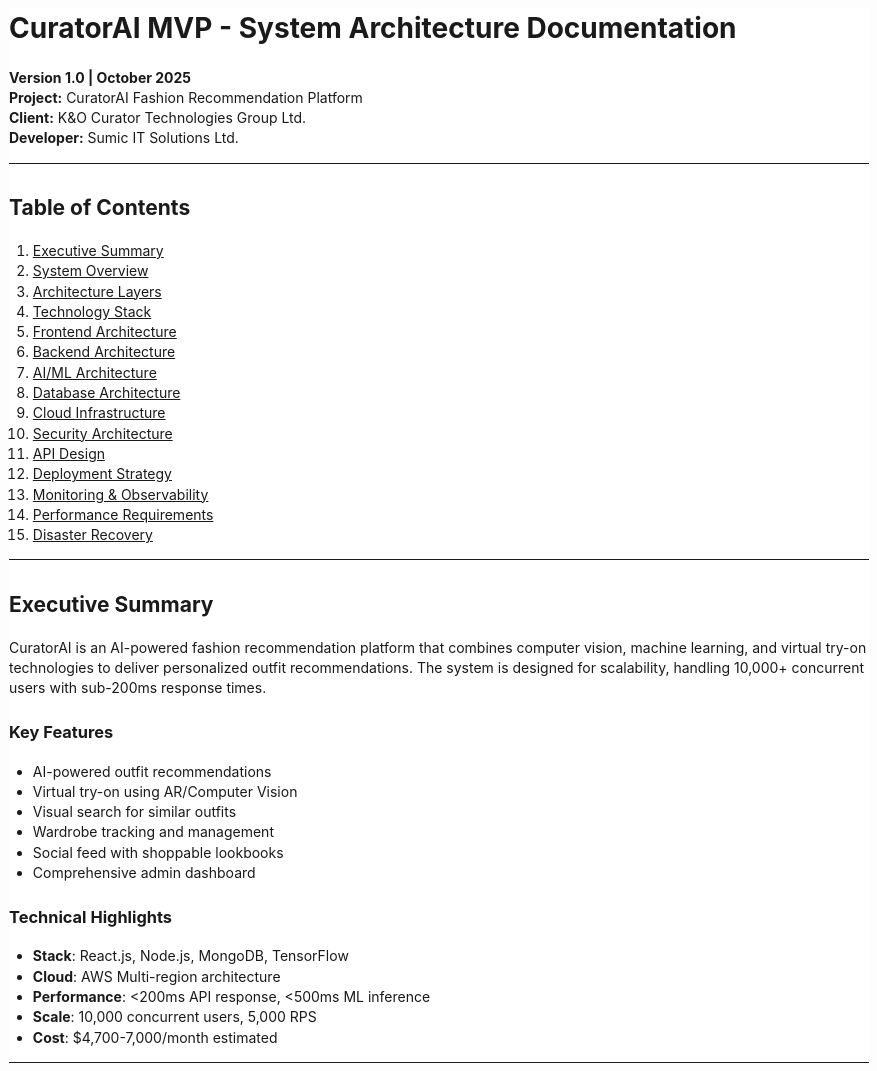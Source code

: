 # CuratorAI MVP - System Architecture Documentation

**Version 1.0 | October 2025**  
**Project:** CuratorAI Fashion Recommendation Platform  
**Client:** K&O Curator Technologies Group Ltd.  
**Developer:** Sumic IT Solutions Ltd.

---

## Table of Contents
1. [Executive Summary](#executive-summary)
2. [System Overview](#system-overview)
3. [Architecture Layers](#architecture-layers)
4. [Technology Stack](#technology-stack)
5. [Frontend Architecture](#frontend-architecture)
6. [Backend Architecture](#backend-architecture)
7. [AI/ML Architecture](#aiml-architecture)
8. [Database Architecture](#database-architecture)
9. [Cloud Infrastructure](#cloud-infrastructure)
10. [Security Architecture](#security-architecture)
11. [API Design](#api-design)
12. [Deployment Strategy](#deployment-strategy)
13. [Monitoring & Observability](#monitoring--observability)
14. [Performance Requirements](#performance-requirements)
15. [Disaster Recovery](#disaster-recovery)

---

## Executive Summary

CuratorAI is an AI-powered fashion recommendation platform that combines computer vision, machine learning, and virtual try-on technologies to deliver personalized outfit recommendations. The system is designed for scalability, handling 10,000+ concurrent users with sub-200ms response times.

### Key Features
- AI-powered outfit recommendations
- Virtual try-on using AR/Computer Vision
- Visual search for similar outfits
- Wardrobe tracking and management
- Social feed with shoppable lookbooks
- Comprehensive admin dashboard

### Technical Highlights
- **Stack**: React.js, Node.js, MongoDB, TensorFlow
- **Cloud**: AWS Multi-region architecture
- **Performance**: <200ms API response, <500ms ML inference
- **Scale**: 10,000 concurrent users, 5,000 RPS
- **Cost**: $4,700-7,000/month estimated

---